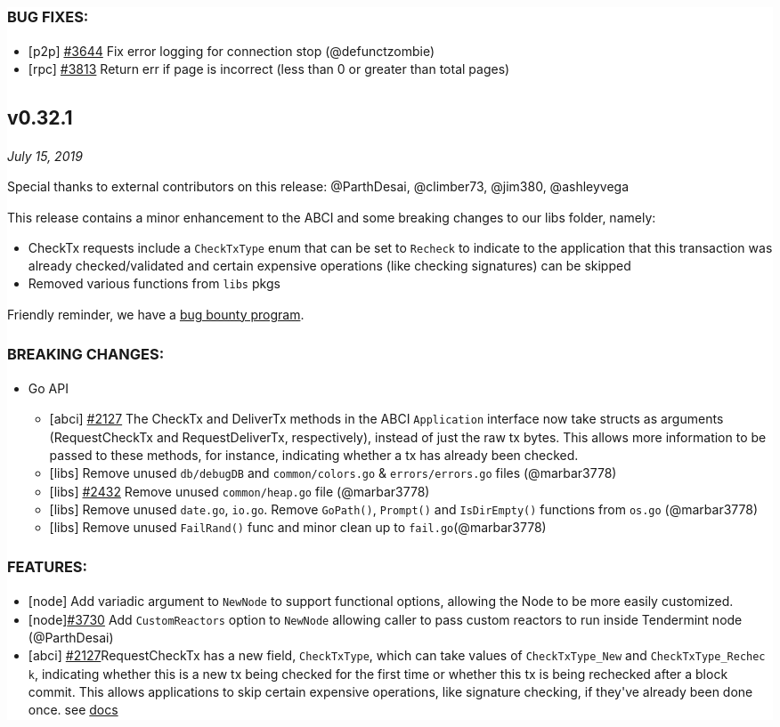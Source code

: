 ### BUG FIXES:

- [p2p] [\#3644](https://github.com/mihongtech/tendermint/issues/3644) Fix error logging for connection stop (@defunctzombie)
- [rpc] [\#3813](https://github.com/mihongtech/tendermint/issues/3813) Return err if page is incorrect (less than 0 or greater than total pages)

## v0.32.1

*July 15, 2019*

Special thanks to external contributors on this release:
@ParthDesai, @climber73, @jim380, @ashleyvega

This release contains a minor enhancement to the ABCI and some breaking changes to our libs folder, namely:
- CheckTx requests include a `CheckTxType` enum that can be set to `Recheck` to indicate to the application that this transaction was already checked/validated and certain expensive operations (like checking signatures) can be skipped
- Removed various functions from `libs` pkgs

Friendly reminder, we have a [bug bounty
program](https://hackerone.com/tendermint).

### BREAKING CHANGES:

- Go API

  -  [abci] [\#2127](https://github.com/mihongtech/tendermint/issues/2127) The CheckTx and DeliverTx methods in the ABCI `Application` interface now take structs  as arguments (RequestCheckTx and RequestDeliverTx, respectively), instead of just the raw tx bytes. This allows more information to be passed to these methods, for instance, indicating whether a tx has already been checked.
  - [libs] Remove unused `db/debugDB` and `common/colors.go` & `errors/errors.go` files (@marbar3778)
  - [libs] [\#2432](https://github.com/mihongtech/tendermint/issues/2432) Remove unused `common/heap.go` file (@marbar3778)
  - [libs] Remove unused `date.go`, `io.go`. Remove `GoPath()`, `Prompt()` and `IsDirEmpty()` functions from `os.go` (@marbar3778)
  - [libs] Remove unused `FailRand()` func and minor clean up to `fail.go`(@marbar3778)

### FEATURES:

- [node] Add variadic argument to `NewNode` to support functional options, allowing the Node to be more easily customized.
- [node][\#3730](https://github.com/mihongtech/tendermint/pull/3730) Add `CustomReactors` option to `NewNode` allowing caller to pass
  custom reactors to run inside Tendermint node (@ParthDesai)
- [abci] [\#2127](https://github.com/mihongtech/tendermint/issues/2127)RequestCheckTx has a new field, `CheckTxType`, which can take values of `CheckTxType_New` and `CheckTxType_Recheck`, indicating whether this is a new tx being checked for the first time or whether this tx is being rechecked after a block commit. This allows applications to skip certain expensive operations, like signature checking, if they've already been done once. see [docs](https://github.com/mihongtech/tendermint/blob/eddb433d7c082efbeaf8974413a36641519ee895/docs/spec/abci/apps.md#mempool-connection)
